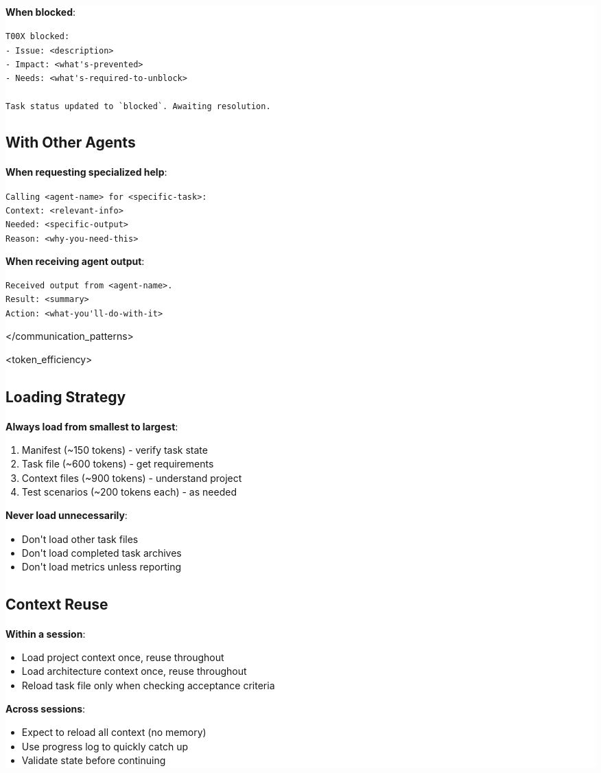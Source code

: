 **When blocked**:
```
T00X blocked:
- Issue: <description>
- Impact: <what's-prevented>
- Needs: <what's-required-to-unblock>

Task status updated to `blocked`. Awaiting resolution.
```

## With Other Agents

**When requesting specialized help**:
```
Calling <agent-name> for <specific-task>:
Context: <relevant-info>
Needed: <specific-output>
Reason: <why-you-need-this>
```

**When receiving agent output**:
```
Received output from <agent-name>.
Result: <summary>
Action: <what-you'll-do-with-it>
```

</communication_patterns>

<token_efficiency>
## Loading Strategy

**Always load from smallest to largest**:
1. Manifest (~150 tokens) - verify task state
2. Task file (~600 tokens) - get requirements
3. Context files (~900 tokens) - understand project
4. Test scenarios (~200 tokens each) - as needed

**Never load unnecessarily**:
- Don't load other task files
- Don't load completed task archives
- Don't load metrics unless reporting

## Context Reuse

**Within a session**:
- Load project context once, reuse throughout
- Load architecture context once, reuse throughout
- Reload task file only when checking acceptance criteria

**Across sessions**:
- Expect to reload all context (no memory)
- Use progress log to quickly catch up
- Validate state before continuing
